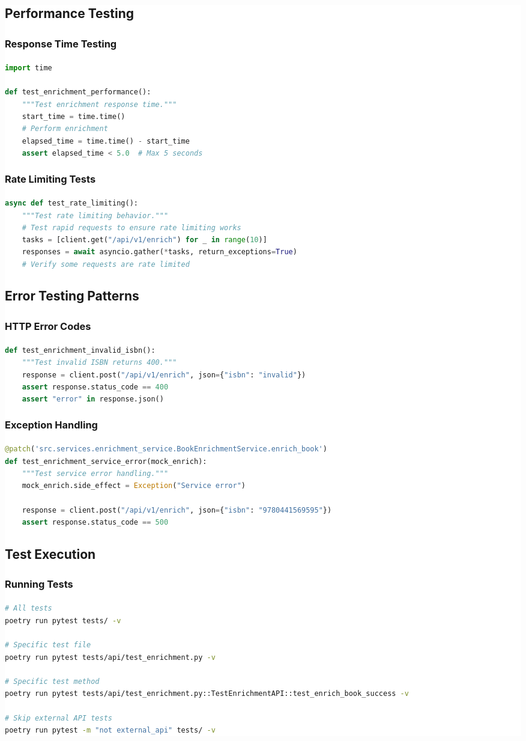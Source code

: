 ## Performance Testing

### Response Time Testing
```python
import time

def test_enrichment_performance():
    """Test enrichment response time."""
    start_time = time.time()
    # Perform enrichment
    elapsed_time = time.time() - start_time
    assert elapsed_time < 5.0  # Max 5 seconds
```

### Rate Limiting Tests
```python
async def test_rate_limiting():
    """Test rate limiting behavior."""
    # Test rapid requests to ensure rate limiting works
    tasks = [client.get("/api/v1/enrich") for _ in range(10)]
    responses = await asyncio.gather(*tasks, return_exceptions=True)
    # Verify some requests are rate limited
```

## Error Testing Patterns

### HTTP Error Codes
```python
def test_enrichment_invalid_isbn():
    """Test invalid ISBN returns 400."""
    response = client.post("/api/v1/enrich", json={"isbn": "invalid"})
    assert response.status_code == 400
    assert "error" in response.json()
```

### Exception Handling
```python
@patch('src.services.enrichment_service.BookEnrichmentService.enrich_book')
def test_enrichment_service_error(mock_enrich):
    """Test service error handling."""
    mock_enrich.side_effect = Exception("Service error")
    
    response = client.post("/api/v1/enrich", json={"isbn": "9780441569595"})
    assert response.status_code == 500
```

## Test Execution

### Running Tests
```bash
# All tests
poetry run pytest tests/ -v

# Specific test file
poetry run pytest tests/api/test_enrichment.py -v

# Specific test method
poetry run pytest tests/api/test_enrichment.py::TestEnrichmentAPI::test_enrich_book_success -v

# Skip external API tests
poetry run pytest -m "not external_api" tests/ -v
```